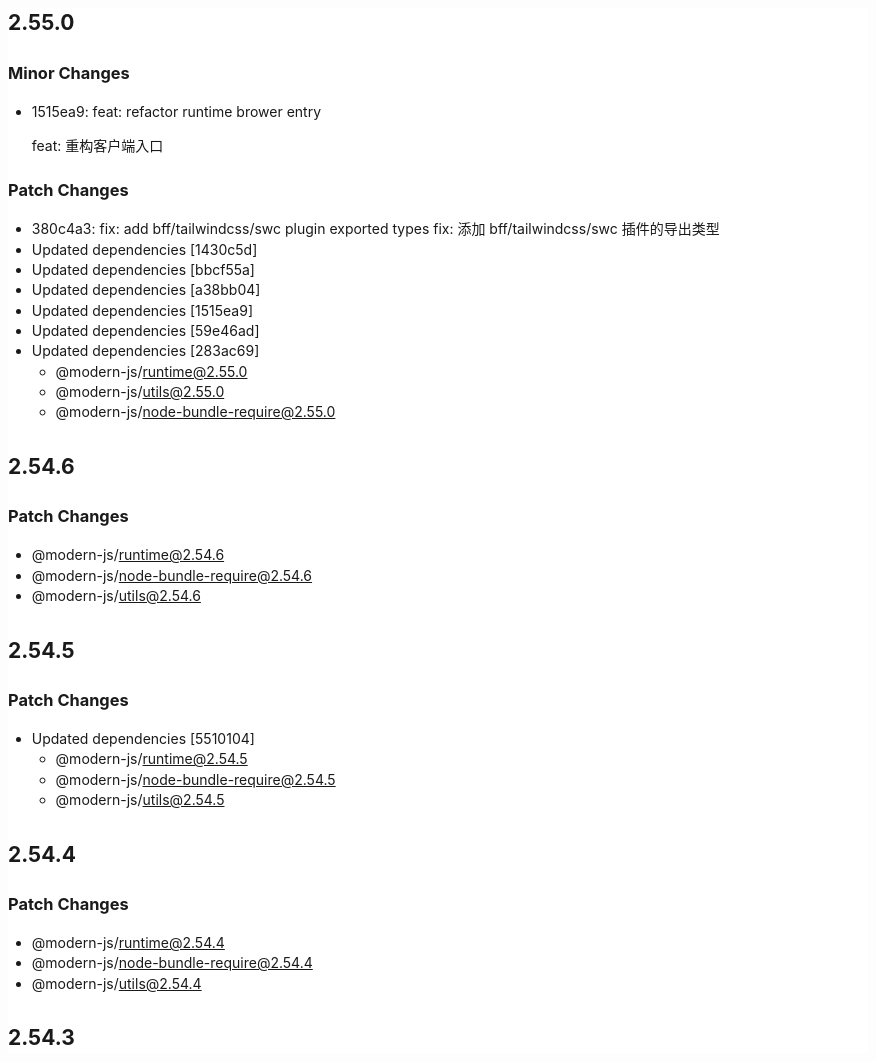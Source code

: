 ## 2.55.0

### Minor Changes

- 1515ea9: feat: refactor runtime brower entry

  feat: 重构客户端入口

### Patch Changes

- 380c4a3: fix: add bff/tailwindcss/swc plugin exported types
  fix: 添加 bff/tailwindcss/swc 插件的导出类型
- Updated dependencies [1430c5d]
- Updated dependencies [bbcf55a]
- Updated dependencies [a38bb04]
- Updated dependencies [1515ea9]
- Updated dependencies [59e46ad]
- Updated dependencies [283ac69]
  - @modern-js/runtime@2.55.0
  - @modern-js/utils@2.55.0
  - @modern-js/node-bundle-require@2.55.0

## 2.54.6

### Patch Changes

- @modern-js/runtime@2.54.6
- @modern-js/node-bundle-require@2.54.6
- @modern-js/utils@2.54.6

## 2.54.5

### Patch Changes

- Updated dependencies [5510104]
  - @modern-js/runtime@2.54.5
  - @modern-js/node-bundle-require@2.54.5
  - @modern-js/utils@2.54.5

## 2.54.4

### Patch Changes

- @modern-js/runtime@2.54.4
- @modern-js/node-bundle-require@2.54.4
- @modern-js/utils@2.54.4

## 2.54.3
